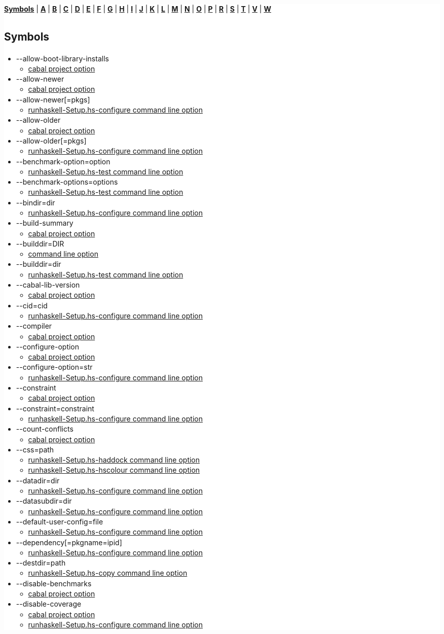 
[**Symbols**][3] | [**A**][4] | [**B**][5] | [**C**][6] | [**D**][7] | [**E**][8] | [**F**][9] | [**G**][10] | [**H**][11] | [**I**][12] | [**J**][13] | [**K**][14] | [**L**][15] | [**M**][16] | [**N**][17] | [**O**][18] | [**P**][19] | [**R**][20] | [**S**][21] | [**T**][22] | [**V**][23] | [**W**][24]

## Symbols

-   \--allow-boot-library-installs
    -   [cabal project option][25]
-   \--allow-newer
    -   [cabal project option][26]
-   \--allow-newer\[=pkgs\]
    -   [runhaskell-Setup.hs-configure command line option][27]
-   \--allow-older
    -   [cabal project option][28]
-   \--allow-older\[=pkgs\]
    -   [runhaskell-Setup.hs-configure command line option][29]
-   \--benchmark-option=option
    -   [runhaskell-Setup.hs-test command line option][30]
-   \--benchmark-options=options
    -   [runhaskell-Setup.hs-test command line option][31]
-   \--bindir=dir
    -   [runhaskell-Setup.hs-configure command line option][32]
-   \--build-summary
    -   [cabal project option][33]
-   \--builddir=DIR
    -   [command line option][34]
-   \--builddir=dir
    -   [runhaskell-Setup.hs-test command line option][35]
-   \--cabal-lib-version
    -   [cabal project option][36]
-   \--cid=cid
    -   [runhaskell-Setup.hs-configure command line option][37]
-   \--compiler
    -   [cabal project option][38]
-   \--configure-option
    -   [cabal project option][39]
-   \--configure-option=str
    -   [runhaskell-Setup.hs-configure command line option][40]
-   \--constraint
    -   [cabal project option][41]
-   \--constraint=constraint
    -   [runhaskell-Setup.hs-configure command line option][42]
-   \--count-conflicts
    -   [cabal project option][43]
-   \--css=path
    -   [runhaskell-Setup.hs-haddock command line option][44]
    -   [runhaskell-Setup.hs-hscolour command line option][45]
-   \--datadir=dir
    -   [runhaskell-Setup.hs-configure command line option][46]
-   \--datasubdir=dir
    -   [runhaskell-Setup.hs-configure command line option][47]
-   \--default-user-config=file
    -   [runhaskell-Setup.hs-configure command line option][48]
-   \--dependency\[=pkgname=ipid\]
    -   [runhaskell-Setup.hs-configure command line option][49]
-   \--destdir=path
    -   [runhaskell-Setup.hs-copy command line option][50]
-   \--disable-benchmarks
    -   [cabal project option][51]
-   \--disable-coverage
    -   [cabal project option][52]
    -   [runhaskell-Setup.hs-configure command line option][53]

[1]: https://cabal.readthedocs.io/en/latest/index.html
[2]: https://github.com/haskell/cabal/blob/master/doc/genindex.rst
[3]: https://cabal.readthedocs.io/en/latest/genindex.html#Symbols
[4]: https://cabal.readthedocs.io/en/latest/genindex.html#A
[5]: https://cabal.readthedocs.io/en/latest/genindex.html#B
[6]: https://cabal.readthedocs.io/en/latest/genindex.html#C
[7]: https://cabal.readthedocs.io/en/latest/genindex.html#D
[8]: https://cabal.readthedocs.io/en/latest/genindex.html#E
[9]: https://cabal.readthedocs.io/en/latest/genindex.html#F
[10]: https://cabal.readthedocs.io/en/latest/genindex.html#G
[11]: https://cabal.readthedocs.io/en/latest/genindex.html#H
[12]: https://cabal.readthedocs.io/en/latest/genindex.html#I
[13]: https://cabal.readthedocs.io/en/latest/genindex.html#J
[14]: https://cabal.readthedocs.io/en/latest/genindex.html#K
[15]: https://cabal.readthedocs.io/en/latest/genindex.html#L
[16]: https://cabal.readthedocs.io/en/latest/genindex.html#M
[17]: https://cabal.readthedocs.io/en/latest/genindex.html#N
[18]: https://cabal.readthedocs.io/en/latest/genindex.html#O
[19]: https://cabal.readthedocs.io/en/latest/genindex.html#P
[20]: https://cabal.readthedocs.io/en/latest/genindex.html#R
[21]: https://cabal.readthedocs.io/en/latest/genindex.html#S
[22]: https://cabal.readthedocs.io/en/latest/genindex.html#T
[23]: https://cabal.readthedocs.io/en/latest/genindex.html#V
[24]: https://cabal.readthedocs.io/en/latest/genindex.html#W
[25]: https://cabal.readthedocs.io/en/latest/cabal-project.html#cfg-flag---allow-boot-library-installs
[26]: https://cabal.readthedocs.io/en/latest/cabal-project.html#cfg-flag---allow-newer
[27]: https://cabal.readthedocs.io/en/latest/setup-commands.html#cmdoption-runhaskell-Setup.hs-configure-allow-newer
[28]: https://cabal.readthedocs.io/en/latest/cabal-project.html#cfg-flag---allow-older
[29]: https://cabal.readthedocs.io/en/latest/setup-commands.html#cmdoption-runhaskell-Setup.hs-configure-allow-newer
[30]: https://cabal.readthedocs.io/en/latest/setup-commands.html#cmdoption-runhaskell-Setup.hs-test-benchmark-option
[31]: https://cabal.readthedocs.io/en/latest/setup-commands.html#cmdoption-runhaskell-Setup.hs-test-benchmark-options
[32]: https://cabal.readthedocs.io/en/latest/setup-commands.html#cmdoption-runhaskell-Setup.hs-configure-bindir
[33]: https://cabal.readthedocs.io/en/latest/cabal-project.html#cfg-flag---build-summary
[34]: https://cabal.readthedocs.io/en/latest/cabal-project.html#cmdoption-builddir
[35]: https://cabal.readthedocs.io/en/latest/setup-commands.html#cmdoption-runhaskell-Setup.hs-test-builddir
[36]: https://cabal.readthedocs.io/en/latest/cabal-project.html#cfg-flag---cabal-lib-version
[37]: https://cabal.readthedocs.io/en/latest/setup-commands.html#cmdoption-runhaskell-Setup.hs-configure-cid
[38]: https://cabal.readthedocs.io/en/latest/cabal-project.html#cfg-flag---compiler
[39]: https://cabal.readthedocs.io/en/latest/cabal-project.html#cfg-flag---configure-option
[40]: https://cabal.readthedocs.io/en/latest/setup-commands.html#cmdoption-runhaskell-Setup.hs-configure-configure-option
[41]: https://cabal.readthedocs.io/en/latest/cabal-project.html#cfg-flag---constraint
[42]: https://cabal.readthedocs.io/en/latest/setup-commands.html#cmdoption-runhaskell-Setup.hs-configure-constraint
[43]: https://cabal.readthedocs.io/en/latest/cabal-project.html#cfg-flag---count-conflicts
[44]: https://cabal.readthedocs.io/en/latest/setup-commands.html#cmdoption-runhaskell-Setup.hs-haddock-css
[45]: https://cabal.readthedocs.io/en/latest/setup-commands.html#cmdoption-runhaskell-Setup.hs-hscolour-css
[46]: https://cabal.readthedocs.io/en/latest/setup-commands.html#cmdoption-runhaskell-Setup.hs-configure-datadir
[47]: https://cabal.readthedocs.io/en/latest/setup-commands.html#cmdoption-runhaskell-Setup.hs-configure-datasubdir
[48]: https://cabal.readthedocs.io/en/latest/setup-commands.html#cmdoption-runhaskell-Setup.hs-configure-default-user-config
[49]: https://cabal.readthedocs.io/en/latest/setup-commands.html#cmdoption-runhaskell-Setup.hs-configure-dependency
[50]: https://cabal.readthedocs.io/en/latest/setup-commands.html#cmdoption-runhaskell-Setup.hs-copy-destdir
[51]: https://cabal.readthedocs.io/en/latest/cabal-project.html#cfg-flag---disable-benchmarks
[52]: https://cabal.readthedocs.io/en/latest/cabal-project.html#cfg-flag---disable-coverage
[53]: https://cabal.readthedocs.io/en/latest/setup-commands.html#cmdoption-runhaskell-Setup.hs-configure-disable-coverage
[54]: https://cabal.readthedocs.io/en/latest/cabal-project.html#cfg-flag---disable-debug-info
[55]: https://cabal.readthedocs.io/en/latest/cabal-project.html#cfg-flag---disable-documentation
[56]: https://cabal.readthedocs.io/en/latest/cabal-project.html#cfg-flag---disable-executable-dynamic
[57]: https://cabal.readthedocs.io/en/latest/setup-commands.html#cmdoption-runhaskell-Setup.hs-configure-disable-executable-dynamic
[58]: https://cabal.readthedocs.io/en/latest/cabal-project.html#cfg-flag---disable-executable-profiling
[59]: https://cabal.readthedocs.io/en/latest/cabal-project.html#cfg-flag---disable-executable-static
[60]: https://cabal.readthedocs.io/en/latest/setup-commands.html#cmdoption-runhaskell-Setup.hs-configure-disable-executable-static
[61]: https://cabal.readthedocs.io/en/latest/cabal-project.html#cfg-flag---disable-executable-stripping
[62]: https://cabal.readthedocs.io/en/latest/setup-commands.html#cmdoption-runhaskell-Setup.hs-configure-disable-executable-stripping
[63]: https://cabal.readthedocs.io/en/latest/cabal-project.html#cfg-flag---disable-library-coverage
[64]: https://cabal.readthedocs.io/en/latest/cabal-project.html#cfg-flag---disable-library-for-ghci
[65]: https://cabal.readthedocs.io/en/latest/setup-commands.html#cmdoption-runhaskell-Setup.hs-configure-disable-library-for-ghci
[66]: https://cabal.readthedocs.io/en/latest/cabal-project.html#cfg-flag---disable-library-profiling
[67]: https://cabal.readthedocs.io/en/latest/setup-commands.html#cmdoption-runhaskell-Setup.hs-configure-disable-library-profiling
[68]: https://cabal.readthedocs.io/en/latest/cabal-project.html#cfg-flag---disable-library-stripping
[69]: https://cabal.readthedocs.io/en/latest/cabal-project.html#cfg-flag---disable-library-vanilla
[70]: https://cabal.readthedocs.io/en/latest/setup-commands.html#cmdoption-runhaskell-Setup.hs-configure-disable-library-vanilla
[71]: https://cabal.readthedocs.io/en/latest/cabal-project.html#cfg-flag---disable-optimization
[72]: https://cabal.readthedocs.io/en/latest/setup-commands.html#cmdoption-runhaskell-Setup.hs-configure-disable-optimization
[73]: https://cabal.readthedocs.io/en/latest/cabal-project.html#cfg-flag---disable-profiling
[74]: https://cabal.readthedocs.io/en/latest/setup-commands.html#cmdoption-runhaskell-Setup.hs-configure-disable-profiling
[75]: https://cabal.readthedocs.io/en/latest/setup-commands.html#cmdoption-runhaskell-Setup.hs-configure-disable-response-files
[76]: https://cabal.readthedocs.io/en/latest/cabal-project.html#cfg-flag---disable-shared
[77]: https://cabal.readthedocs.io/en/latest/setup-commands.html#cmdoption-runhaskell-Setup.hs-configure-disable-shared
[78]: https://cabal.readthedocs.io/en/latest/cabal-project.html#cfg-flag---disable-split-objs
[79]: https://cabal.readthedocs.io/en/latest/setup-commands.html#cmdoption-runhaskell-Setup.hs-configure-disable-split-objs
[80]: https://cabal.readthedocs.io/en/latest/cabal-project.html#cfg-flag---disable-split-sections
[81]: https://cabal.readthedocs.io/en/latest/cabal-project.html#cfg-flag---disable-static
[82]: https://cabal.readthedocs.io/en/latest/setup-commands.html#cmdoption-runhaskell-Setup.hs-configure-disable-static
[83]: https://cabal.readthedocs.io/en/latest/cabal-project.html#cfg-flag---disable-tests
[84]: https://cabal.readthedocs.io/en/latest/setup-commands.html#cmdoption-runhaskell-Setup.hs-configure-disable-tests
[85]: https://cabal.readthedocs.io/en/latest/cabal-project.html#cfg-flag---doc-index-file
[86]: https://cabal.readthedocs.io/en/latest/setup-commands.html#cmdoption-runhaskell-Setup.hs-configure-docdir
[87]: https://cabal.readthedocs.io/en/latest/cabal-project.html#cmdoption-dry-run
[88]: https://cabal.readthedocs.io/en/latest/setup-commands.html#cmdoption-runhaskell-Setup.hs-configure-dynlibdir
[89]: https://cabal.readthedocs.io/en/latest/cabal-project.html#cfg-flag---enable-benchmarks
[90]: https://cabal.readthedocs.io/en/latest/cabal-project.html#cfg-flag---enable-coverage
[91]: https://cabal.readthedocs.io/en/latest/setup-commands.html#cmdoption-runhaskell-Setup.hs-configure-enable-coverage
[92]: https://cabal.readthedocs.io/en/latest/cabal-project.html#cfg-flag---enable-debug-info
[93]: https://cabal.readthedocs.io/en/latest/cabal-project.html#cfg-flag---enable-documentation
[94]: https://cabal.readthedocs.io/en/latest/cabal-project.html#cfg-flag---enable-executable-dynamic
[95]: https://cabal.readthedocs.io/en/latest/setup-commands.html#cmdoption-runhaskell-Setup.hs-configure-enable-executable-dynamic
[96]: https://cabal.readthedocs.io/en/latest/cabal-project.html#cfg-flag---enable-executable-profiling
[97]: https://cabal.readthedocs.io/en/latest/cabal-project.html#cfg-flag---enable-executable-static
[98]: https://cabal.readthedocs.io/en/latest/setup-commands.html#cmdoption-runhaskell-Setup.hs-configure-enable-executable-static
[99]: https://cabal.readthedocs.io/en/latest/cabal-project.html#cfg-flag---enable-executable-stripping
[100]: https://cabal.readthedocs.io/en/latest/setup-commands.html#cmdoption-runhaskell-Setup.hs-configure-enable-executable-stripping
[101]: https://cabal.readthedocs.io/en/latest/cabal-project.html#cfg-flag---enable-library-coverage
[102]: https://cabal.readthedocs.io/en/latest/cabal-project.html#cfg-flag---enable-library-for-ghci
[103]: https://cabal.readthedocs.io/en/latest/setup-commands.html#cmdoption-runhaskell-Setup.hs-configure-enable-library-for-ghci
[104]: https://cabal.readthedocs.io/en/latest/cabal-project.html#cfg-flag---enable-library-profiling
[105]: https://cabal.readthedocs.io/en/latest/setup-commands.html#cmdoption-runhaskell-Setup.hs-configure-enable-library-profiling
[106]: https://cabal.readthedocs.io/en/latest/cabal-project.html#cfg-flag---enable-library-stripping
[107]: https://cabal.readthedocs.io/en/latest/cabal-project.html#cfg-flag---enable-library-vanilla
[108]: https://cabal.readthedocs.io/en/latest/setup-commands.html#cmdoption-runhaskell-Setup.hs-configure-enable-library-vanilla
[109]: https://cabal.readthedocs.io/en/latest/cabal-project.html#cfg-flag---enable-optimization
[110]: https://cabal.readthedocs.io/en/latest/setup-commands.html#cmdoption-runhaskell-Setup.hs-configure-enable-optimization
[111]: https://cabal.readthedocs.io/en/latest/cabal-project.html#cfg-flag---enable-profiling
[112]: https://cabal.readthedocs.io/en/latest/setup-commands.html#cmdoption-runhaskell-Setup.hs-configure-enable-profiling
[113]: https://cabal.readthedocs.io/en/latest/cabal-project.html#cfg-flag---enable-shared
[114]: https://cabal.readthedocs.io/en/latest/setup-commands.html#cmdoption-runhaskell-Setup.hs-configure-enable-shared
[115]: https://cabal.readthedocs.io/en/latest/cabal-project.html#cfg-flag---enable-split-objs
[116]: https://cabal.readthedocs.io/en/latest/setup-commands.html#cmdoption-runhaskell-Setup.hs-configure-enable-split-objs
[117]: https://cabal.readthedocs.io/en/latest/cabal-project.html#cfg-flag---enable-split-sections
[118]: https://cabal.readthedocs.io/en/latest/cabal-project.html#cfg-flag---enable-static
[119]: https://cabal.readthedocs.io/en/latest/setup-commands.html#cmdoption-runhaskell-Setup.hs-configure-enable-static
[120]: https://cabal.readthedocs.io/en/latest/cabal-project.html#cfg-flag---enable-tests
[121]: https://cabal.readthedocs.io/en/latest/setup-commands.html#cmdoption-runhaskell-Setup.hs-configure-enable-tests
[122]: https://cabal.readthedocs.io/en/latest/setup-commands.html#cmdoption-runhaskell-Setup.hs-configure-exact-configuration
[123]: https://cabal.readthedocs.io/en/latest/setup-commands.html#cmdoption-runhaskell-Setup.hs-haddock-executables
[124]: https://cabal.readthedocs.io/en/latest/setup-commands.html#cmdoption-runhaskell-Setup.hs-hscolour-executables
[125]: https://cabal.readthedocs.io/en/latest/cabal-project.html#cfg-flag---extra-framework-dirs
[126]: https://cabal.readthedocs.io/en/latest/setup-commands.html#cmdoption-runhaskell-Setup.hs-configure-extra-framework-dirs
[127]: https://cabal.readthedocs.io/en/latest/cabal-project.html#cfg-flag---extra-include-dirs
[128]: https://cabal.readthedocs.io/en/latest/setup-commands.html#cmdoption-runhaskell-Setup.hs-configure-extra-include-dirs
[129]: https://cabal.readthedocs.io/en/latest/cabal-project.html#cfg-flag---extra-lib-dirs
[130]: https://cabal.readthedocs.io/en/latest/setup-commands.html#cmdoption-runhaskell-Setup.hs-configure-extra-lib-dirs
[131]: https://cabal.readthedocs.io/en/latest/cabal-project.html#cfg-flag---extra-prog-path
[132]: https://cabal.readthedocs.io/en/latest/cabal-project.html#cfg-flag---fine-grained-conflicts
[133]: https://cabal.readthedocs.io/en/latest/cabal-project.html#cfg-flag---flags
[134]: https://cabal.readthedocs.io/en/latest/setup-commands.html#cmdoption-runhaskell-Setup.hs-configure-flags
[135]: https://cabal.readthedocs.io/en/latest/setup-commands.html#cmdoption-runhaskell-Setup.hs-register-gen-pkg-config
[136]: https://cabal.readthedocs.io/en/latest/setup-commands.html#cmdoption-runhaskell-Setup.hs-register-gen-script
[137]: https://cabal.readthedocs.io/en/latest/setup-commands.html#cmdoption-runhaskell-Setup.hs-unregister-gen-script
[138]: https://cabal.readthedocs.io/en/latest/setup-commands.html#cmdoption-runhaskell-Setup.hs-configure-ghc
[139]: https://cabal.readthedocs.io/en/latest/setup-commands.html#cmdoption-runhaskell-Setup.hs-configure-global
[140]: https://cabal.readthedocs.io/en/latest/setup-commands.html#cmdoption-runhaskell-Setup.hs-install-global
[141]: https://cabal.readthedocs.io/en/latest/setup-commands.html#cmdoption-runhaskell-Setup.hs-register-global
[142]: https://cabal.readthedocs.io/en/latest/setup-commands.html#cmdoption-runhaskell-Setup.hs-unregister-global
[143]: https://cabal.readthedocs.io/en/latest/setup-commands.html#cmdoption-setup-help
[144]: https://cabal.readthedocs.io/en/latest/setup-commands.html#cmdoption-runhaskell-Setup.hs-haddock-hoogle
[145]: https://cabal.readthedocs.io/en/latest/setup-commands.html#cmdoption-runhaskell-Setup.hs-haddock-hscolour-css
[146]: https://cabal.readthedocs.io/en/latest/cabal-project.html#cfg-flag---html-location
[147]: https://cabal.readthedocs.io/en/latest/setup-commands.html#cmdoption-runhaskell-Setup.hs-haddock-html-location
[148]: https://cabal.readthedocs.io/en/latest/setup-commands.html#cmdoption-runhaskell-Setup.hs-configure-htmldir
[149]: https://cabal.readthedocs.io/en/latest/cabal-project.html#cfg-flag---http-transport
[150]: https://cabal.readthedocs.io/en/latest/setup-commands.html#cmdoption-runhaskell-Setup.hs-test-human-log
[151]: https://cabal.readthedocs.io/en/latest/setup-commands.html#cmdoption-runhaskell-Setup.hs-haddock-hyperlink-source
[152]: https://cabal.readthedocs.io/en/latest/cabal-project.html#cfg-flag---ignore-expiry
[153]: https://cabal.readthedocs.io/en/latest/setup-commands.html#cmdoption-runhaskell-Setup.hs-register-inplace
[154]: https://cabal.readthedocs.io/en/latest/setup-commands.html#cmdoption-runhaskell-Setup.hs-haddock-internal
[155]: https://cabal.readthedocs.io/en/latest/setup-commands.html#cmdoption-runhaskell-Setup.hs-configure-ipid
[156]: https://cabal.readthedocs.io/en/latest/setup-commands.html#cmdoption-runhaskell-Setup.hs-configure-ghc
[157]: https://cabal.readthedocs.io/en/latest/cabal-project.html#cfg-flag---jobs
[158]: https://cabal.readthedocs.io/en/latest/cabal-project.html#cfg-flag---keep-going
[159]: https://cabal.readthedocs.io/en/latest/setup-commands.html#cmdoption-runhaskell-Setup.hs-configure-ghc
[160]: https://cabal.readthedocs.io/en/latest/setup-commands.html#cmdoption-runhaskell-Setup.hs-configure-libdir
[161]: https://cabal.readthedocs.io/en/latest/setup-commands.html#cmdoption-runhaskell-Setup.hs-configure-libexecdir
[162]: https://cabal.readthedocs.io/en/latest/setup-commands.html#cmdoption-runhaskell-Setup.hs-configure-libexecsubdir
[163]: https://cabal.readthedocs.io/en/latest/cabal-project.html#cfg-flag---library-profiling-detail
[164]: https://cabal.readthedocs.io/en/latest/setup-commands.html#cmdoption-runhaskell-Setup.hs-configure-library-profiling-detail
[165]: https://cabal.readthedocs.io/en/latest/setup-commands.html#cmdoption-runhaskell-Setup.hs-configure-libsubdir
[166]: https://cabal.readthedocs.io/en/latest/cabal-project.html#cfg-flag---logs-dir
[167]: https://cabal.readthedocs.io/en/latest/setup-commands.html#cmdoption-runhaskell-Setup.hs-test-machine-log
[168]: https://cabal.readthedocs.io/en/latest/cabal-project.html#cfg-flag---max-backjumps
[169]: https://cabal.readthedocs.io/en/latest/cabal-project.html#cfg-flag---minimize-conflict-set
[170]: https://cabal.readthedocs.io/en/latest/cabal-project.html#cfg-flag---no-allow-boot-library-installs
[171]: https://cabal.readthedocs.io/en/latest/cabal-project.html#cfg-flag---no-count-conflicts
[172]: https://cabal.readthedocs.io/en/latest/cabal-project.html#cfg-flag---no-fine-grained-conflicts
[173]: https://cabal.readthedocs.io/en/latest/cabal-project.html#cfg-flag---no-minimize-conflict-set
[174]: https://cabal.readthedocs.io/en/latest/cabal-project.html#cfg-flag---no-reorder-goals
[175]: https://cabal.readthedocs.io/en/latest/cabal-project.html#cfg-flag---no-strong-flags
[176]: https://cabal.readthedocs.io/en/latest/cabal-project.html#cmdoption-only-configure
[177]: https://cabal.readthedocs.io/en/latest/cabal-project.html#cmdoption-only-dependencies
[178]: https://cabal.readthedocs.io/en/latest/cabal-project.html#cmdoption-only-download
[179]: https://cabal.readthedocs.io/en/latest/setup-commands.html#cmdoption-runhaskell-Setup.hs-configure-package-db
[180]: https://cabal.readthedocs.io/en/latest/cabal-project.html#cfg-flag---preference
[181]: https://cabal.readthedocs.io/en/latest/setup-commands.html#cmdoption-runhaskell-Setup.hs-configure-preference
[182]: https://cabal.readthedocs.io/en/latest/setup-commands.html#cmdoption-runhaskell-Setup.hs-configure-prefix
[183]: https://cabal.readthedocs.io/en/latest/cabal-project.html#cfg-flag---profiling-detail
[184]: https://cabal.readthedocs.io/en/latest/setup-commands.html#cmdoption-runhaskell-Setup.hs-configure-profiling-detail
[185]: https://cabal.readthedocs.io/en/latest/setup-commands.html#cmdoption-runhaskell-Setup.hs-build-prog-options
[186]: https://cabal.readthedocs.io/en/latest/setup-commands.html#cmdoption-runhaskell-Setup.hs-configure-prog-option
[187]: https://cabal.readthedocs.io/en/latest/setup-commands.html#cmdoption-runhaskell-Setup.hs-build-prog-options
[188]: https://cabal.readthedocs.io/en/latest/setup-commands.html#cmdoption-runhaskell-Setup.hs-configure-prog-options
[189]: https://cabal.readthedocs.io/en/latest/cabal-project.html#cfg-flag---program-prefix
[190]: https://cabal.readthedocs.io/en/latest/setup-commands.html#cmdoption-runhaskell-Setup.hs-configure-program-prefix
[191]: https://cabal.readthedocs.io/en/latest/cabal-project.html#cfg-flag---program-suffix
[192]: https://cabal.readthedocs.io/en/latest/setup-commands.html#cmdoption-runhaskell-Setup.hs-configure-program-suffix
[193]: https://cabal.readthedocs.io/en/latest/cabal-project.html#cmdoption-0
[194]: https://cabal.readthedocs.io/en/latest/cabal-project.html#cfg-flag---reject-unconstrained-dependencies
[195]: https://cabal.readthedocs.io/en/latest/cabal-project.html#cfg-flag---relocatable
[196]: https://cabal.readthedocs.io/en/latest/cabal-project.html#cfg-flag---remote-repo-cache
[197]: https://cabal.readthedocs.io/en/latest/cabal-project.html#cfg-flag---reorder-goals
[198]: https://cabal.readthedocs.io/en/latest/cabal-project.html#cfg-flag---run-tests
[199]: https://cabal.readthedocs.io/en/latest/setup-commands.html#cmdoption-runhaskell-Setup.hs-clean-save-configure
[200]: https://cabal.readthedocs.io/en/latest/setup-commands.html#cmdoption-runhaskell-Setup.hs-test-show-details
[201]: https://cabal.readthedocs.io/en/latest/setup-commands.html#cmdoption-runhaskell-Setup.hs-sdist-snapshot
[202]: https://cabal.readthedocs.io/en/latest/cabal-project.html#cfg-flag---solver
[203]: https://cabal.readthedocs.io/en/latest/cabal-project.html#cmdoption-store-dir
[204]: https://cabal.readthedocs.io/en/latest/cabal-project.html#cfg-flag---strong-flags
[205]: https://cabal.readthedocs.io/en/latest/setup-commands.html#cmdoption-runhaskell-Setup.hs-configure-sysconfdir
[206]: https://cabal.readthedocs.io/en/latest/setup-commands.html#cmdoption-runhaskell-Setup.hs-test-test-option
[207]: https://cabal.readthedocs.io/en/latest/setup-commands.html#cmdoption-runhaskell-Setup.hs-test-test-options
[208]: https://cabal.readthedocs.io/en/latest/setup-commands.html#cmdoption-runhaskell-Setup.hs-test-test-wrapper
[209]: https://cabal.readthedocs.io/en/latest/setup-commands.html#cmdoption-runhaskell-Setup.hs-configure-ghc
[210]: https://cabal.readthedocs.io/en/latest/setup-commands.html#cmdoption-runhaskell-Setup.hs-configure-user
[211]: https://cabal.readthedocs.io/en/latest/setup-commands.html#cmdoption-runhaskell-Setup.hs-install-user
[212]: https://cabal.readthedocs.io/en/latest/setup-commands.html#cmdoption-runhaskell-Setup.hs-register-user
[213]: https://cabal.readthedocs.io/en/latest/setup-commands.html#cmdoption-runhaskell-Setup.hs-unregister-user
[214]: https://cabal.readthedocs.io/en/latest/cabal-project.html#cfg-flag---verbose
[215]: https://cabal.readthedocs.io/en/latest/setup-commands.html#cmdoption-setup-verbose
[216]: https://cabal.readthedocs.io/en/latest/cabal-project.html#cfg-flag---with-compiler
[217]: https://cabal.readthedocs.io/en/latest/setup-commands.html#cmdoption-runhaskell-Setup.hs-configure-with-compiler
[218]: https://cabal.readthedocs.io/en/latest/cabal-project.html#cfg-flag---with-hc-pkg
[219]: https://cabal.readthedocs.io/en/latest/setup-commands.html#cmdoption-runhaskell-Setup.hs-configure-with-hc-pkg
[220]: https://cabal.readthedocs.io/en/latest/setup-commands.html#cmdoption-runhaskell-Setup.hs-configure-with-prog
[221]: https://cabal.readthedocs.io/en/latest/cabal-project.html#cfg-flag---world-file
[222]: https://cabal.readthedocs.io/en/latest/cabal-project.html#cfg-flag---write-ghc-environment-files
[223]: https://cabal.readthedocs.io/en/latest/setup-commands.html#cmdoption-runhaskell-Setup.hs-configure-f
[224]: https://cabal.readthedocs.io/en/latest/setup-commands.html#cmdoption-setup-help
[225]: https://cabal.readthedocs.io/en/latest/setup-commands.html#cmdoption-runhaskell-Setup.hs-clean-save-configure
[226]: https://cabal.readthedocs.io/en/latest/cabal-project.html#cfg-field-active-repositories
[227]: https://cabal.readthedocs.io/en/latest/cabal-project.html#cfg-field-allow-boot-library-installs
[228]: https://cabal.readthedocs.io/en/latest/cabal-project.html#cfg-field-allow-newer
[229]: https://cabal.readthedocs.io/en/latest/cabal-project.html#cfg-field-allow-older
[230]: https://cabal.readthedocs.io/en/latest/cabal-package.html#pkg-field-asm-options
[231]: https://cabal.readthedocs.io/en/latest/cabal-package.html#pkg-field-asm-sources
[232]: https://cabal.readthedocs.io/en/latest/cabal-package.html#pkg-field-author
[233]: https://cabal.readthedocs.io/en/latest/cabal-package.html#pkg-field-autogen-includes
[234]: https://cabal.readthedocs.io/en/latest/cabal-package.html#pkg-field-autogen-modules
[235]: https://cabal.readthedocs.io/en/latest/cabal-package.html#pkg-section-benchmark-benchmark
[236]: https://cabal.readthedocs.io/en/latest/cabal-package.html#pkg-field-benchmark-main-is
[237]: https://cabal.readthedocs.io/en/latest/cabal-package.html#pkg-field-benchmark-type
[238]: https://cabal.readthedocs.io/en/latest/cabal-project.html#cfg-field-benchmarks
[239]: https://cabal.readthedocs.io/en/latest/cabal-package.html#pkg-field-bug-reports
[240]: https://cabal.readthedocs.io/en/latest/cabal-package.html#pkg-field-build-depends
[241]: https://cabal.readthedocs.io/en/latest/cabal-project.html#cfg-field-build-summary
[242]: https://cabal.readthedocs.io/en/latest/cabal-package.html#pkg-field-build-tool-depends
[243]: https://cabal.readthedocs.io/en/latest/cabal-package.html#pkg-field-build-tools
[244]: https://cabal.readthedocs.io/en/latest/cabal-package.html#pkg-field-build-type
[245]: https://cabal.readthedocs.io/en/latest/cabal-package.html#pkg-field-buildable
[246]: https://cabal.readthedocs.io/en/latest/cabal-package.html#pkg-field-c-sources
[247]: https://cabal.readthedocs.io/en/latest/cabal-project.html#cfg-flag---allow-boot-library-installs
[248]: https://cabal.readthedocs.io/en/latest/cabal-project.html#cfg-flag---allow-newer
[249]: https://cabal.readthedocs.io/en/latest/cabal-project.html#cfg-flag---allow-older
[250]: https://cabal.readthedocs.io/en/latest/cabal-project.html#cfg-flag---build-summary
[251]: https://cabal.readthedocs.io/en/latest/cabal-project.html#cfg-flag---cabal-lib-version
[252]: https://cabal.readthedocs.io/en/latest/cabal-project.html#cfg-flag---compiler
[253]: https://cabal.readthedocs.io/en/latest/cabal-project.html#cfg-flag---configure-option
[254]: https://cabal.readthedocs.io/en/latest/cabal-project.html#cfg-flag---constraint
[255]: https://cabal.readthedocs.io/en/latest/cabal-project.html#cfg-flag---count-conflicts
[256]: https://cabal.readthedocs.io/en/latest/cabal-project.html#cfg-flag---disable-benchmarks
[257]: https://cabal.readthedocs.io/en/latest/cabal-project.html#cfg-flag---disable-coverage
[258]: https://cabal.readthedocs.io/en/latest/cabal-project.html#cfg-flag---disable-debug-info
[259]: https://cabal.readthedocs.io/en/latest/cabal-project.html#cfg-flag---disable-documentation
[260]: https://cabal.readthedocs.io/en/latest/cabal-project.html#cfg-flag---disable-executable-dynamic
[261]: https://cabal.readthedocs.io/en/latest/cabal-project.html#cfg-flag---disable-executable-profiling
[262]: https://cabal.readthedocs.io/en/latest/cabal-project.html#cfg-flag---disable-executable-static
[263]: https://cabal.readthedocs.io/en/latest/cabal-project.html#cfg-flag---disable-executable-stripping
[264]: https://cabal.readthedocs.io/en/latest/cabal-project.html#cfg-flag---disable-library-coverage
[265]: https://cabal.readthedocs.io/en/latest/cabal-project.html#cfg-flag---disable-library-for-ghci
[266]: https://cabal.readthedocs.io/en/latest/cabal-project.html#cfg-flag---disable-library-profiling
[267]: https://cabal.readthedocs.io/en/latest/cabal-project.html#cfg-flag---disable-library-stripping
[268]: https://cabal.readthedocs.io/en/latest/cabal-project.html#cfg-flag---disable-library-vanilla
[269]: https://cabal.readthedocs.io/en/latest/cabal-project.html#cfg-flag---disable-optimization
[270]: https://cabal.readthedocs.io/en/latest/cabal-project.html#cfg-flag---disable-profiling
[271]: https://cabal.readthedocs.io/en/latest/cabal-project.html#cfg-flag---disable-shared
[272]: https://cabal.readthedocs.io/en/latest/cabal-project.html#cfg-flag---disable-split-objs
[273]: https://cabal.readthedocs.io/en/latest/cabal-project.html#cfg-flag---disable-split-sections
[274]: https://cabal.readthedocs.io/en/latest/cabal-project.html#cfg-flag---disable-static
[275]: https://cabal.readthedocs.io/en/latest/cabal-project.html#cfg-flag---disable-tests
[276]: https://cabal.readthedocs.io/en/latest/cabal-project.html#cfg-flag---doc-index-file
[277]: https://cabal.readthedocs.io/en/latest/cabal-project.html#cfg-flag---enable-benchmarks
[278]: https://cabal.readthedocs.io/en/latest/cabal-project.html#cfg-flag---enable-coverage
[279]: https://cabal.readthedocs.io/en/latest/cabal-project.html#cfg-flag---enable-debug-info
[280]: https://cabal.readthedocs.io/en/latest/cabal-project.html#cfg-flag---enable-documentation
[281]: https://cabal.readthedocs.io/en/latest/cabal-project.html#cfg-flag---enable-executable-dynamic
[282]: https://cabal.readthedocs.io/en/latest/cabal-project.html#cfg-flag---enable-executable-profiling
[283]: https://cabal.readthedocs.io/en/latest/cabal-project.html#cfg-flag---enable-executable-static
[284]: https://cabal.readthedocs.io/en/latest/cabal-project.html#cfg-flag---enable-executable-stripping
[285]: https://cabal.readthedocs.io/en/latest/cabal-project.html#cfg-flag---enable-library-coverage
[286]: https://cabal.readthedocs.io/en/latest/cabal-project.html#cfg-flag---enable-library-for-ghci
[287]: https://cabal.readthedocs.io/en/latest/cabal-project.html#cfg-flag---enable-library-profiling
[288]: https://cabal.readthedocs.io/en/latest/cabal-project.html#cfg-flag---enable-library-stripping
[289]: https://cabal.readthedocs.io/en/latest/cabal-project.html#cfg-flag---enable-library-vanilla
[290]: https://cabal.readthedocs.io/en/latest/cabal-project.html#cfg-flag---enable-optimization
[291]: https://cabal.readthedocs.io/en/latest/cabal-project.html#cfg-flag---enable-profiling
[292]: https://cabal.readthedocs.io/en/latest/cabal-project.html#cfg-flag---enable-shared
[293]: https://cabal.readthedocs.io/en/latest/cabal-project.html#cfg-flag---enable-split-objs
[294]: https://cabal.readthedocs.io/en/latest/cabal-project.html#cfg-flag---enable-split-sections
[295]: https://cabal.readthedocs.io/en/latest/cabal-project.html#cfg-flag---enable-static
[296]: https://cabal.readthedocs.io/en/latest/cabal-project.html#cfg-flag---enable-tests
[297]: https://cabal.readthedocs.io/en/latest/cabal-project.html#cfg-flag---extra-framework-dirs
[298]: https://cabal.readthedocs.io/en/latest/cabal-project.html#cfg-flag---extra-include-dirs
[299]: https://cabal.readthedocs.io/en/latest/cabal-project.html#cfg-flag---extra-lib-dirs
[300]: https://cabal.readthedocs.io/en/latest/cabal-project.html#cfg-flag---extra-prog-path
[301]: https://cabal.readthedocs.io/en/latest/cabal-project.html#cfg-flag---fine-grained-conflicts
[302]: https://cabal.readthedocs.io/en/latest/cabal-project.html#cfg-flag---flags
[303]: https://cabal.readthedocs.io/en/latest/cabal-project.html#cfg-flag---html-location
[304]: https://cabal.readthedocs.io/en/latest/cabal-project.html#cfg-flag---http-transport
[305]: https://cabal.readthedocs.io/en/latest/cabal-project.html#cfg-flag---ignore-expiry
[306]: https://cabal.readthedocs.io/en/latest/cabal-project.html#cfg-flag---jobs
[307]: https://cabal.readthedocs.io/en/latest/cabal-project.html#cfg-flag---keep-going
[308]: https://cabal.readthedocs.io/en/latest/cabal-project.html#cfg-flag---library-profiling-detail
[309]: https://cabal.readthedocs.io/en/latest/cabal-project.html#cfg-flag---logs-dir
[310]: https://cabal.readthedocs.io/en/latest/cabal-project.html#cfg-flag---max-backjumps
[311]: https://cabal.readthedocs.io/en/latest/cabal-project.html#cfg-flag---minimize-conflict-set
[312]: https://cabal.readthedocs.io/en/latest/cabal-project.html#cfg-flag---no-allow-boot-library-installs
[313]: https://cabal.readthedocs.io/en/latest/cabal-project.html#cfg-flag---no-count-conflicts
[314]: https://cabal.readthedocs.io/en/latest/cabal-project.html#cfg-flag---no-fine-grained-conflicts
[315]: https://cabal.readthedocs.io/en/latest/cabal-project.html#cfg-flag---no-minimize-conflict-set
[316]: https://cabal.readthedocs.io/en/latest/cabal-project.html#cfg-flag---no-reorder-goals
[317]: https://cabal.readthedocs.io/en/latest/cabal-project.html#cfg-flag---no-strong-flags
[318]: https://cabal.readthedocs.io/en/latest/cabal-project.html#cfg-flag---preference
[319]: https://cabal.readthedocs.io/en/latest/cabal-project.html#cfg-flag---profiling-detail
[320]: https://cabal.readthedocs.io/en/latest/cabal-project.html#cfg-flag---program-prefix
[321]: https://cabal.readthedocs.io/en/latest/cabal-project.html#cfg-flag---program-suffix
[322]: https://cabal.readthedocs.io/en/latest/cabal-project.html#cfg-flag---reject-unconstrained-dependencies
[323]: https://cabal.readthedocs.io/en/latest/cabal-project.html#cfg-flag---relocatable
[324]: https://cabal.readthedocs.io/en/latest/cabal-project.html#cfg-flag---remote-repo-cache
[325]: https://cabal.readthedocs.io/en/latest/cabal-project.html#cfg-flag---reorder-goals
[326]: https://cabal.readthedocs.io/en/latest/cabal-project.html#cfg-flag---run-tests
[327]: https://cabal.readthedocs.io/en/latest/cabal-project.html#cfg-flag---solver
[328]: https://cabal.readthedocs.io/en/latest/cabal-project.html#cfg-flag---strong-flags
[329]: https://cabal.readthedocs.io/en/latest/cabal-project.html#cfg-flag---verbose
[330]: https://cabal.readthedocs.io/en/latest/cabal-project.html#cfg-flag---with-compiler
[331]: https://cabal.readthedocs.io/en/latest/cabal-project.html#cfg-flag---with-hc-pkg
[332]: https://cabal.readthedocs.io/en/latest/cabal-project.html#cfg-flag---world-file
[333]: https://cabal.readthedocs.io/en/latest/cabal-project.html#cfg-flag---write-ghc-environment-files
[334]: https://cabal.readthedocs.io/en/latest/cabal-project.html#cfg-field-active-repositories
[335]: https://cabal.readthedocs.io/en/latest/cabal-project.html#cfg-field-allow-boot-library-installs
[336]: https://cabal.readthedocs.io/en/latest/cabal-project.html#cfg-field-allow-newer
[337]: https://cabal.readthedocs.io/en/latest/cabal-project.html#cfg-field-allow-older
[338]: https://cabal.readthedocs.io/en/latest/cabal-project.html#cfg-field-benchmarks
[339]: https://cabal.readthedocs.io/en/latest/cabal-project.html#cfg-field-build-summary
[340]: https://cabal.readthedocs.io/en/latest/cabal-project.html#cfg-field-cabal-lib-version
[341]: https://cabal.readthedocs.io/en/latest/cabal-project.html#cfg-field-compiler
[342]: https://cabal.readthedocs.io/en/latest/cabal-project.html#cfg-field-configure-options
[343]: https://cabal.readthedocs.io/en/latest/cabal-project.html#cfg-field-constraints
[344]: https://cabal.readthedocs.io/en/latest/cabal-project.html#cfg-field-count-conflicts
[345]: https://cabal.readthedocs.io/en/latest/cabal-project.html#cfg-field-coverage
[346]: https://cabal.readthedocs.io/en/latest/cabal-project.html#cfg-field-debug-info
[347]: https://cabal.readthedocs.io/en/latest/cabal-project.html#cfg-field-doc-index-file
[348]: https://cabal.readthedocs.io/en/latest/cabal-project.html#cfg-field-documentation
[349]: https://cabal.readthedocs.io/en/latest/cabal-project.html#cfg-field-executable-dynamic
[350]: https://cabal.readthedocs.io/en/latest/cabal-project.html#cfg-field-executable-profiling
[351]: https://cabal.readthedocs.io/en/latest/cabal-project.html#cfg-field-executable-static
[352]: https://cabal.readthedocs.io/en/latest/cabal-project.html#cfg-field-executable-stripping
[353]: https://cabal.readthedocs.io/en/latest/cabal-project.html#cfg-field-extra-framework-dirs
[354]: https://cabal.readthedocs.io/en/latest/cabal-project.html#cfg-field-extra-include-dirs
[355]: https://cabal.readthedocs.io/en/latest/cabal-project.html#cfg-field-extra-lib-dirs
[356]: https://cabal.readthedocs.io/en/latest/cabal-project.html#cfg-field-extra-packages
[357]: https://cabal.readthedocs.io/en/latest/cabal-project.html#cfg-field-extra-prog-path
[358]: https://cabal.readthedocs.io/en/latest/cabal-project.html#cfg-field-fine-grained-conflicts
[359]: https://cabal.readthedocs.io/en/latest/cabal-project.html#cfg-field-flags
[360]: https://cabal.readthedocs.io/en/latest/cabal-project.html#cfg-field-haddock-all
[361]: https://cabal.readthedocs.io/en/latest/cabal-project.html#cfg-field-haddock-benchmarks
[362]: https://cabal.readthedocs.io/en/latest/cabal-project.html#cfg-field-haddock-contents-location
[363]: https://cabal.readthedocs.io/en/latest/cabal-project.html#cfg-field-haddock-css
[364]: https://cabal.readthedocs.io/en/latest/cabal-project.html#cfg-field-haddock-executables
[365]: https://cabal.readthedocs.io/en/latest/cabal-project.html#cfg-field-haddock-hoogle
[366]: https://cabal.readthedocs.io/en/latest/cabal-project.html#cfg-field-haddock-hscolour-css
[367]: https://cabal.readthedocs.io/en/latest/cabal-project.html#cfg-field-haddock-html
[368]: https://cabal.readthedocs.io/en/latest/cabal-project.html#cfg-field-haddock-html-location
[369]: https://cabal.readthedocs.io/en/latest/cabal-project.html#cfg-field-haddock-hyperlink-source
[370]: https://cabal.readthedocs.io/en/latest/cabal-project.html#cfg-field-haddock-internal
[371]: https://cabal.readthedocs.io/en/latest/cabal-project.html#cfg-field-haddock-keep-temp-files
[372]: https://cabal.readthedocs.io/en/latest/cabal-project.html#cfg-field-haddock-tests
[373]: https://cabal.readthedocs.io/en/latest/cabal-project.html#cfg-field-http-transport
[374]: https://cabal.readthedocs.io/en/latest/cabal-project.html#cfg-field-ignore-expiry
[375]: https://cabal.readthedocs.io/en/latest/cabal-project.html#cfg-field-index-state
[376]: https://cabal.readthedocs.io/en/latest/cabal-project.html#cfg-field-jobs
[377]: https://cabal.readthedocs.io/en/latest/cabal-project.html#cfg-field-keep-going
[378]: https://cabal.readthedocs.io/en/latest/cabal-project.html#cfg-field-library-coverage
[379]: https://cabal.readthedocs.io/en/latest/cabal-project.html#cfg-field-library-for-ghci
[380]: https://cabal.readthedocs.io/en/latest/cabal-project.html#cfg-field-library-profiling
[381]: https://cabal.readthedocs.io/en/latest/cabal-project.html#cfg-field-library-profiling-detail
[382]: https://cabal.readthedocs.io/en/latest/cabal-project.html#cfg-field-library-stripping
[383]: https://cabal.readthedocs.io/en/latest/cabal-project.html#cfg-field-library-vanilla
[384]: https://cabal.readthedocs.io/en/latest/cabal-project.html#cfg-field-location
[385]: https://cabal.readthedocs.io/en/latest/cabal-project.html#cfg-field-logs-dir
[386]: https://cabal.readthedocs.io/en/latest/cabal-project.html#cfg-field-max-backjumps
[387]: https://cabal.readthedocs.io/en/latest/cabal-project.html#cfg-field-minimize-conflict-set
[388]: https://cabal.readthedocs.io/en/latest/cabal-project.html#cfg-field-optimization
[389]: https://cabal.readthedocs.io/en/latest/cabal-project.html#cfg-field-optional-packages
[390]: https://cabal.readthedocs.io/en/latest/cabal-project.html#cfg-field-packages
[391]: https://cabal.readthedocs.io/en/latest/cabal-project.html#cfg-field-post-checkout-command
[392]: https://cabal.readthedocs.io/en/latest/cabal-project.html#cfg-field-preferences
[393]: https://cabal.readthedocs.io/en/latest/cabal-project.html#cfg-field-profiling
[394]: https://cabal.readthedocs.io/en/latest/cabal-project.html#cfg-field-profiling-detail
[395]: https://cabal.readthedocs.io/en/latest/cabal-project.html#cfg-field-program-prefix
[396]: https://cabal.readthedocs.io/en/latest/cabal-project.html#cfg-field-program-suffix
[397]: https://cabal.readthedocs.io/en/latest/cabal-project.html#cfg-field-reject-unconstrained-dependencies
[398]: https://cabal.readthedocs.io/en/latest/cabal-project.html#cfg-field-relocatable
[399]: https://cabal.readthedocs.io/en/latest/cabal-project.html#cfg-field-remote-repo-cache
[400]: https://cabal.readthedocs.io/en/latest/cabal-project.html#cfg-field-reorder-goals
[401]: https://cabal.readthedocs.io/en/latest/cabal-project.html#cfg-field-run-tests
[402]: https://cabal.readthedocs.io/en/latest/cabal-project.html#cfg-field-shared
[403]: https://cabal.readthedocs.io/en/latest/cabal-project.html#cfg-field-solver
[404]: https://cabal.readthedocs.io/en/latest/cabal-project.html#cfg-field-split-objs
[405]: https://cabal.readthedocs.io/en/latest/cabal-project.html#cfg-field-split-sections
[406]: https://cabal.readthedocs.io/en/latest/cabal-project.html#cfg-field-static
[407]: https://cabal.readthedocs.io/en/latest/cabal-project.html#cfg-field-strong-flags
[408]: https://cabal.readthedocs.io/en/latest/cabal-project.html#cfg-field-subdir
[409]: https://cabal.readthedocs.io/en/latest/cabal-project.html#cfg-field-tests
[410]: https://cabal.readthedocs.io/en/latest/cabal-project.html#cfg-field-type
[411]: https://cabal.readthedocs.io/en/latest/cabal-project.html#cfg-field-type
[412]: https://cabal.readthedocs.io/en/latest/cabal-project.html#cfg-field-verbose
[413]: https://cabal.readthedocs.io/en/latest/cabal-project.html#cfg-field-with-compiler
[414]: https://cabal.readthedocs.io/en/latest/cabal-project.html#cfg-field-with-hc-pkg
[415]: https://cabal.readthedocs.io/en/latest/cabal-project.html#cfg-field-world-file
[416]: https://cabal.readthedocs.io/en/latest/cabal-project.html#cfg-field-write-ghc-environment-files
[417]: https://cabal.readthedocs.io/en/latest/cabal-project.html#cfg-field-cabal-lib-version
[418]: https://cabal.readthedocs.io/en/latest/cabal-package.html#pkg-field-cabal-version
[419]: https://cabal.readthedocs.io/en/latest/cabal-package.html#pkg-field-category
[420]: https://cabal.readthedocs.io/en/latest/cabal-package.html#pkg-field-cc-options
[421]: https://cabal.readthedocs.io/en/latest/cabal-package.html#pkg-field-cmm-options
[422]: https://cabal.readthedocs.io/en/latest/cabal-package.html#pkg-field-cmm-sources
[423]: https://cabal.readthedocs.io/en/latest/cabal-project.html#cmdoption-builddir
[424]: https://cabal.readthedocs.io/en/latest/cabal-project.html#cmdoption-dry-run
[425]: https://cabal.readthedocs.io/en/latest/cabal-project.html#cmdoption-only-configure
[426]: https://cabal.readthedocs.io/en/latest/cabal-project.html#cmdoption-only-dependencies
[427]: https://cabal.readthedocs.io/en/latest/cabal-project.html#cmdoption-only-download
[428]: https://cabal.readthedocs.io/en/latest/cabal-project.html#cmdoption-0
[429]: https://cabal.readthedocs.io/en/latest/cabal-project.html#cmdoption-store-dir
[430]: https://cabal.readthedocs.io/en/latest/cabal-package.html#pkg-section-common-common
[431]: https://cabal.readthedocs.io/en/latest/cabal-project.html#cfg-field-compiler
[432]: https://cabal.readthedocs.io/en/latest/cabal-project.html#cfg-field-configure-options
[433]: https://cabal.readthedocs.io/en/latest/cabal-project.html#cfg-field-constraints
[434]: https://cabal.readthedocs.io/en/latest/cabal-package.html#pkg-field-copyright
[435]: https://cabal.readthedocs.io/en/latest/cabal-project.html#cfg-field-count-conflicts
[436]: https://cabal.readthedocs.io/en/latest/cabal-project.html#cfg-field-coverage
[437]: https://cabal.readthedocs.io/en/latest/cabal-package.html#pkg-field-cpp-options
[438]: https://cabal.readthedocs.io/en/latest/cabal-package.html#pkg-section-custom-setup-custom-setup
[439]: https://cabal.readthedocs.io/en/latest/cabal-package.html#pkg-field-custom-setup-setup-depends
[440]: https://cabal.readthedocs.io/en/latest/cabal-package.html#pkg-field-cxx-options
[441]: https://cabal.readthedocs.io/en/latest/cabal-package.html#pkg-field-cxx-sources
[442]: https://cabal.readthedocs.io/en/latest/cabal-package.html#pkg-field-data-dir
[443]: https://cabal.readthedocs.io/en/latest/cabal-package.html#pkg-field-data-files
[444]: https://cabal.readthedocs.io/en/latest/cabal-project.html#cfg-field-debug-info
[445]: https://cabal.readthedocs.io/en/latest/cabal-package.html#pkg-field-default-extensions
[446]: https://cabal.readthedocs.io/en/latest/cabal-package.html#pkg-field-default-language
[447]: https://cabal.readthedocs.io/en/latest/cabal-package.html#pkg-field-description
[448]: https://cabal.readthedocs.io/en/latest/cabal-project.html#cfg-field-doc-index-file
[449]: https://cabal.readthedocs.io/en/latest/cabal-project.html#cfg-field-documentation
[450]: https://cabal.readthedocs.io/en/latest/cabal-project.html#index-0
[451]: https://cabal.readthedocs.io/en/latest/cabal-project.html#cfg-field-executable-dynamic
[452]: https://cabal.readthedocs.io/en/latest/cabal-project.html#cfg-field-executable-profiling
[453]: https://cabal.readthedocs.io/en/latest/cabal-project.html#cfg-field-executable-static
[454]: https://cabal.readthedocs.io/en/latest/cabal-project.html#cfg-field-executable-stripping
[455]: https://cabal.readthedocs.io/en/latest/cabal-package.html#pkg-section-executable-executable
[456]: https://cabal.readthedocs.io/en/latest/cabal-package.html#pkg-field-executable-main-is
[457]: https://cabal.readthedocs.io/en/latest/cabal-package.html#pkg-field-executable-scope
[458]: https://cabal.readthedocs.io/en/latest/cabal-package.html#pkg-field-extensions
[459]: https://cabal.readthedocs.io/en/latest/cabal-package.html#pkg-field-extra-bundled-libraries
[460]: https://cabal.readthedocs.io/en/latest/cabal-package.html#pkg-field-extra-doc-files
[461]: https://cabal.readthedocs.io/en/latest/cabal-package.html#pkg-field-extra-dynamic-library-flavours
[462]: https://cabal.readthedocs.io/en/latest/cabal-project.html#cfg-field-extra-framework-dirs
[463]: https://cabal.readthedocs.io/en/latest/cabal-package.html#pkg-field-extra-framework-dirs
[464]: https://cabal.readthedocs.io/en/latest/cabal-package.html#pkg-field-extra-ghci-libraries
[465]: https://cabal.readthedocs.io/en/latest/cabal-project.html#cfg-field-extra-include-dirs
[466]: https://cabal.readthedocs.io/en/latest/cabal-project.html#cfg-field-extra-lib-dirs
[467]: https://cabal.readthedocs.io/en/latest/cabal-package.html#pkg-field-extra-lib-dirs
[468]: https://cabal.readthedocs.io/en/latest/cabal-package.html#pkg-field-extra-lib-dirs-static
[469]: https://cabal.readthedocs.io/en/latest/cabal-package.html#pkg-field-extra-libraries
[470]: https://cabal.readthedocs.io/en/latest/cabal-package.html#pkg-field-extra-libraries-static
[471]: https://cabal.readthedocs.io/en/latest/cabal-package.html#pkg-field-extra-library-flavours
[472]: https://cabal.readthedocs.io/en/latest/cabal-project.html#cfg-field-extra-packages
[473]: https://cabal.readthedocs.io/en/latest/cabal-project.html#cfg-field-extra-prog-path
[474]: https://cabal.readthedocs.io/en/latest/cabal-package.html#pkg-field-extra-source-files
[475]: https://cabal.readthedocs.io/en/latest/cabal-package.html#pkg-field-extra-tmp-files
[476]: https://cabal.readthedocs.io/en/latest/cabal-project.html#cfg-field-fine-grained-conflicts
[477]: https://cabal.readthedocs.io/en/latest/cabal-package.html#pkg-field-flag-default
[478]: https://cabal.readthedocs.io/en/latest/cabal-package.html#pkg-field-flag-description
[479]: https://cabal.readthedocs.io/en/latest/cabal-package.html#pkg-section-flag-flag
[480]: https://cabal.readthedocs.io/en/latest/cabal-package.html#pkg-field-flag-manual
[481]: https://cabal.readthedocs.io/en/latest/cabal-project.html#cfg-field-flags
[482]: https://cabal.readthedocs.io/en/latest/cabal-package.html#pkg-section-foreign-library-foreign-library
[483]: https://cabal.readthedocs.io/en/latest/cabal-package.html#pkg-field-foreign-library-lib-version-info
[484]: https://cabal.readthedocs.io/en/latest/cabal-package.html#pkg-field-foreign-library-lib-version-linux
[485]: https://cabal.readthedocs.io/en/latest/cabal-package.html#pkg-field-foreign-library-mod-def-file
[486]: https://cabal.readthedocs.io/en/latest/cabal-package.html#pkg-field-foreign-library-options